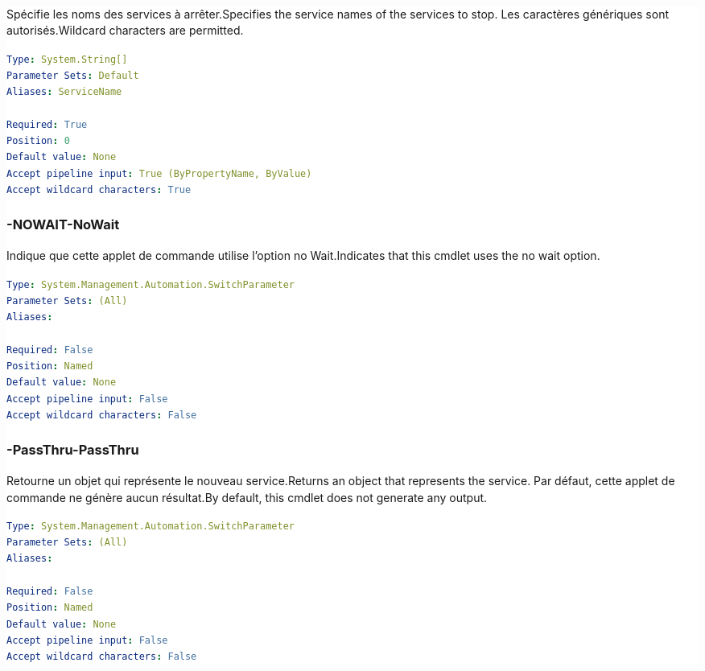 <span data-ttu-id="f7d6e-150">Spécifie les noms des services à arrêter.</span><span class="sxs-lookup"><span data-stu-id="f7d6e-150">Specifies the service names of the services to stop.</span></span> <span data-ttu-id="f7d6e-151">Les caractères génériques sont autorisés.</span><span class="sxs-lookup"><span data-stu-id="f7d6e-151">Wildcard characters are permitted.</span></span>

```yaml
Type: System.String[]
Parameter Sets: Default
Aliases: ServiceName

Required: True
Position: 0
Default value: None
Accept pipeline input: True (ByPropertyName, ByValue)
Accept wildcard characters: True
```

### <span data-ttu-id="f7d6e-152">-NOWAIT</span><span class="sxs-lookup"><span data-stu-id="f7d6e-152">-NoWait</span></span>

<span data-ttu-id="f7d6e-153">Indique que cette applet de commande utilise l’option no Wait.</span><span class="sxs-lookup"><span data-stu-id="f7d6e-153">Indicates that this cmdlet uses the no wait option.</span></span>

```yaml
Type: System.Management.Automation.SwitchParameter
Parameter Sets: (All)
Aliases:

Required: False
Position: Named
Default value: None
Accept pipeline input: False
Accept wildcard characters: False
```

### <span data-ttu-id="f7d6e-154">-PassThru</span><span class="sxs-lookup"><span data-stu-id="f7d6e-154">-PassThru</span></span>

<span data-ttu-id="f7d6e-155">Retourne un objet qui représente le nouveau service.</span><span class="sxs-lookup"><span data-stu-id="f7d6e-155">Returns an object that represents the service.</span></span> <span data-ttu-id="f7d6e-156">Par défaut, cette applet de commande ne génère aucun résultat.</span><span class="sxs-lookup"><span data-stu-id="f7d6e-156">By default, this cmdlet does not generate any output.</span></span>

```yaml
Type: System.Management.Automation.SwitchParameter
Parameter Sets: (All)
Aliases:

Required: False
Position: Named
Default value: None
Accept pipeline input: False
Accept wildcard characters: False
```
